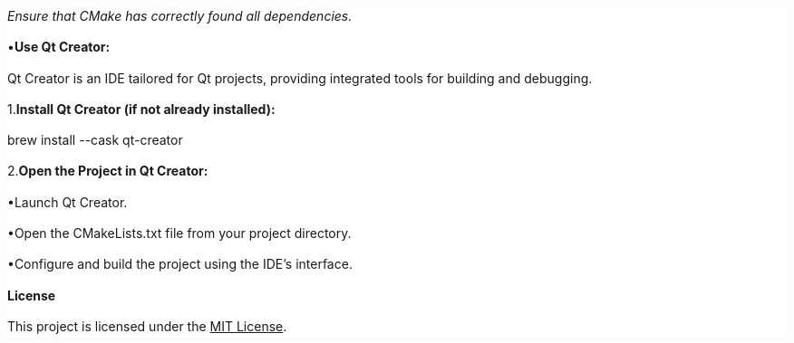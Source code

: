 _Ensure that CMake has correctly found all dependencies._

•**Use Qt Creator:**

Qt Creator is an IDE tailored for Qt projects, providing integrated tools for building and debugging.

1.**Install Qt Creator (if not already installed):**

brew install --cask qt-creator

2.**Open the Project in Qt Creator:**

•Launch Qt Creator.

•Open the CMakeLists.txt file from your project directory.

•Configure and build the project using the IDE’s interface.

**License**

This project is licensed under the [MIT License](LICENSE).


